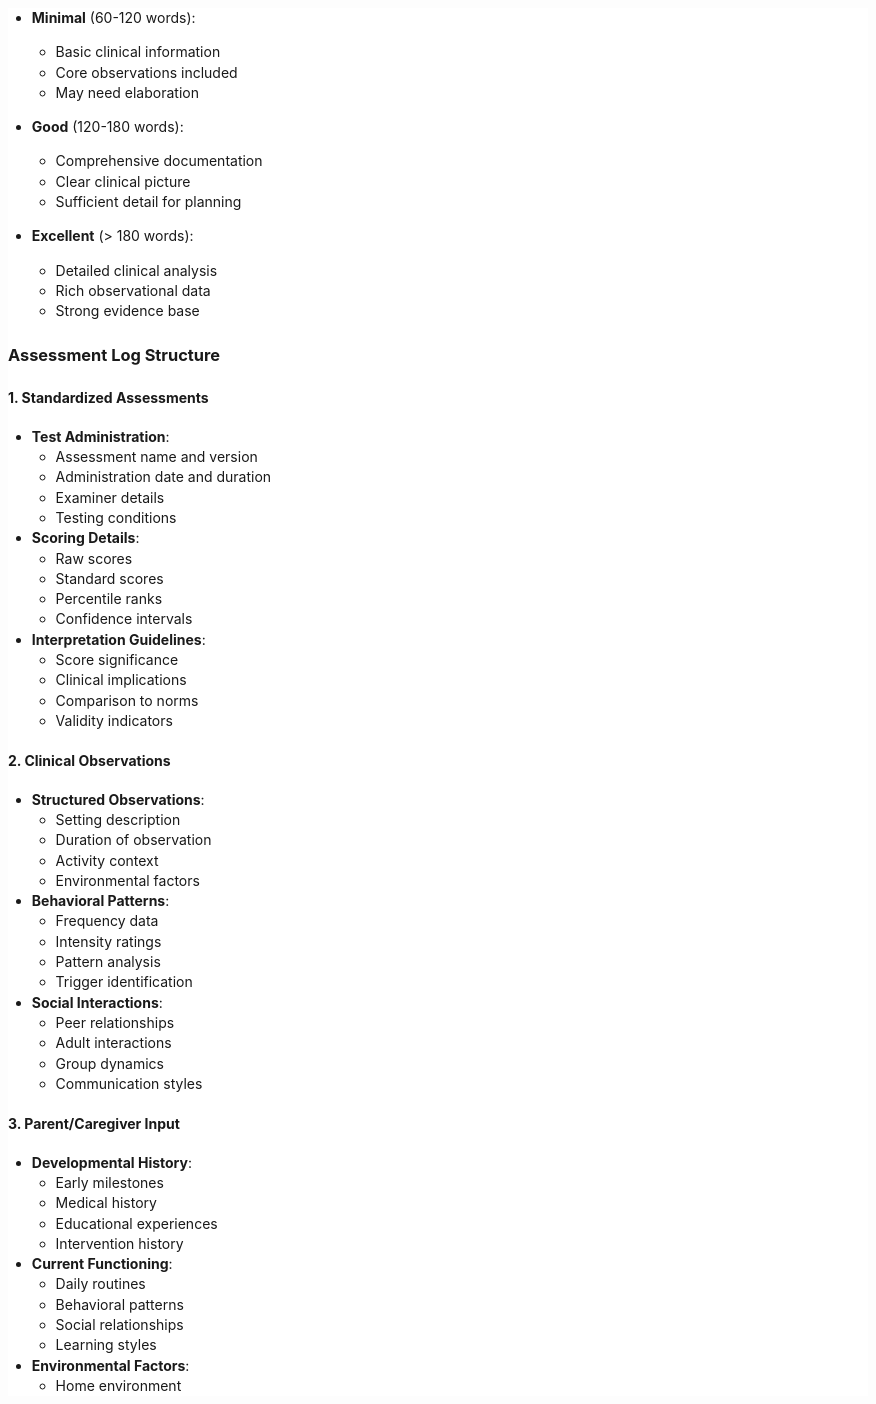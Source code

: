 - **Minimal** (60-120 words):
  - Basic clinical information
  - Core observations included
  - May need elaboration

- **Good** (120-180 words):
  - Comprehensive documentation
  - Clear clinical picture
  - Sufficient detail for planning

- **Excellent** (> 180 words):
  - Detailed clinical analysis
  - Rich observational data
  - Strong evidence base

### Assessment Log Structure

#### 1. Standardized Assessments
- **Test Administration**:
  - Assessment name and version
  - Administration date and duration
  - Examiner details
  - Testing conditions
- **Scoring Details**:
  - Raw scores
  - Standard scores
  - Percentile ranks
  - Confidence intervals
- **Interpretation Guidelines**:
  - Score significance
  - Clinical implications
  - Comparison to norms
  - Validity indicators

#### 2. Clinical Observations
- **Structured Observations**:
  - Setting description
  - Duration of observation
  - Activity context
  - Environmental factors
- **Behavioral Patterns**:
  - Frequency data
  - Intensity ratings
  - Pattern analysis
  - Trigger identification
- **Social Interactions**:
  - Peer relationships
  - Adult interactions
  - Group dynamics
  - Communication styles

#### 3. Parent/Caregiver Input
- **Developmental History**:
  - Early milestones
  - Medical history
  - Educational experiences
  - Intervention history
- **Current Functioning**:
  - Daily routines
  - Behavioral patterns
  - Social relationships
  - Learning styles
- **Environmental Factors**:
  - Home environment
